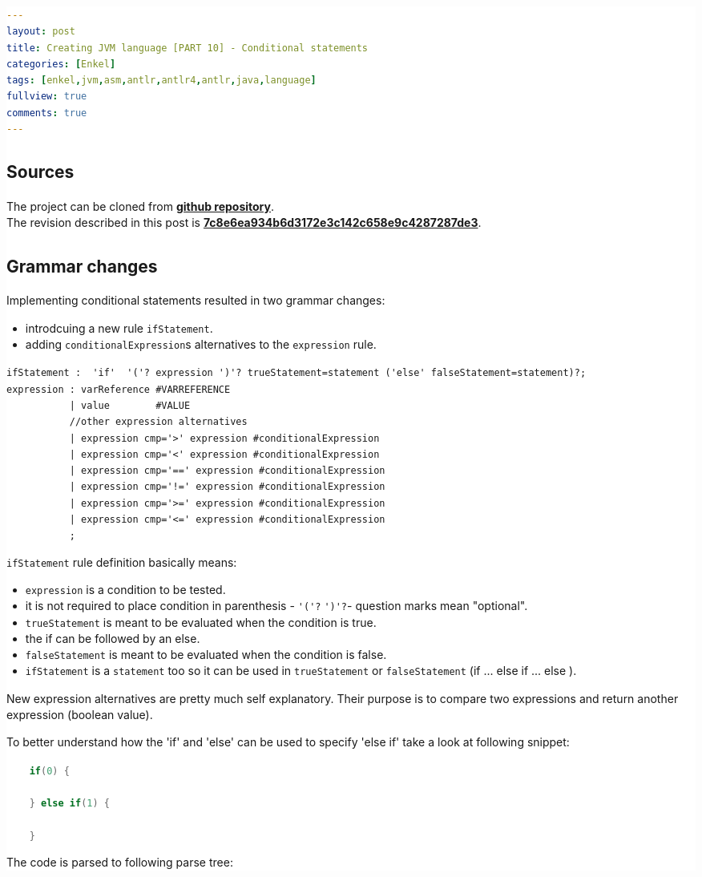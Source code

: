 ```yaml
---
layout: post
title: Creating JVM language [PART 10] - Conditional statements
categories: [Enkel]
tags: [enkel,jvm,asm,antlr,antlr4,antlr,java,language]
fullview: true
comments: true
---
```

## Sources

The project can be cloned from **[github repository](https://github.com/JakubDziworski/Enkel-JVM-language)**.  
The revision described in this post is **[7c8e6ea934b6d3172e3c142c658e9c4287287de3](https://github.com/JakubDziworski/Enkel-JVM-language/tree/7c8e6ea934b6d3172e3c142c658e9c4287287de3)**.

## Grammar changes

Implementing conditional statements resulted in two grammar changes:

* introdcuing a new rule ```ifStatement```.
* adding ```conditionalExpression```s alternatives to the ```expression``` rule.

```antlr
ifStatement :  'if'  '('? expression ')'? trueStatement=statement ('else' falseStatement=statement)?;
expression : varReference #VARREFERENCE
           | value        #VALUE
           //other expression alternatives
           | expression cmp='>' expression #conditionalExpression
           | expression cmp='<' expression #conditionalExpression
           | expression cmp='==' expression #conditionalExpression
           | expression cmp='!=' expression #conditionalExpression
           | expression cmp='>=' expression #conditionalExpression
           | expression cmp='<=' expression #conditionalExpression
           ;
```
```ifStatement``` rule definition basically means: 

* ```expression``` is a condition to be tested.
* it is not required to place condition in parenthesis - ```'('?```  ```')'?```- question marks mean "optional".
* ```trueStatement``` is meant to be evaluated when the condition is true.
* the if can be followed by an else.
* ```falseStatement``` is meant to be evaluated when the condition is false.
* ```ifStatement``` is a ```statement``` too so it can be used in ```trueStatement``` or ```falseStatement``` (if ... else if ... else ).

New expression alternatives are pretty much self explanatory. Their purpose is to compare two expressions and return another expression (boolean value). 

To better understand how the 'if' and 'else' can be used to specify 'else if' take a look at following snippet:

```java
    if(0) {
        
    } else if(1) {
        
    }
```
The code is parsed to following parse tree:
